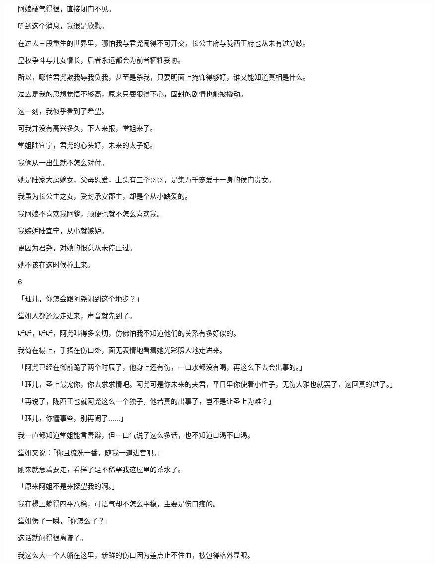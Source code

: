 &emsp;&emsp;阿娘硬气得很，直接闭门不见。  
  
&emsp;&emsp;听到这个消息，我很是欣慰。  
  
&emsp;&emsp;在过去三段重生的世界里，哪怕我与君尧闹得不可开交，长公主府与陇西王府也从未有过分歧。  
  
&emsp;&emsp;皇权争斗与儿女情长，后者永远都会为前者牺牲妥协。  
  
&emsp;&emsp;所以，哪怕君尧欺我辱我负我，甚至是杀我，只要明面上掩饰得够好，谁又能知道真相是什么。  
  
&emsp;&emsp;过去是我的思想觉悟不够高，原来只要狠得下心，固封的剧情也能被撬动。  
  
&emsp;&emsp;这一刻，我似乎看到了希望。  
  
&emsp;&emsp;可我并没有高兴多久，下人来报，堂姐来了。  
  
&emsp;&emsp;堂姐陆宜宁，君尧的心头好，未来的太子妃。  
  
&emsp;&emsp;我俩从一出生就不怎么对付。  
  
&emsp;&emsp;她是陆家大房嫡女，父母恩爱，上头有三个哥哥，是集万千宠爱于一身的侯门贵女。  
  
&emsp;&emsp;我虽为长公主之女，受封承安郡主，却是个从小缺爱的。  
  
&emsp;&emsp;我阿娘不喜欢我阿爹，顺便也就不怎么喜欢我。  
  
&emsp;&emsp;我嫉妒陆宜宁，从小就嫉妒。  
  
&emsp;&emsp;更因为君尧，对她的恨意从未停止过。  
  
&emsp;&emsp;她不该在这时候撞上来。  
  
&emsp;&emsp;6  
  
&emsp;&emsp;「珏儿，你怎会跟阿尧闹到这个地步？」  
  
&emsp;&emsp;堂姐人都还没走进来，声音就先到了。  
  
&emsp;&emsp;听听，听听，阿尧叫得多亲切，仿佛怕我不知道他们的关系有多好似的。  
  
&emsp;&emsp;我倚在榻上，手捂在伤口处，面无表情地看着她光彩照人地走进来。  
  
&emsp;&emsp;「阿尧已经在御前跪了两个时辰了，他身上还有伤，一口水都没有喝，再这么下去会出事的。」  
  
&emsp;&emsp;「珏儿，圣上最宠你，你去求求情吧。阿尧可是你未来的夫君，平日里你使着小性子，无伤大雅也就罢了，这回真的过了。」  
  
&emsp;&emsp;「再说了，陇西王也就阿尧这么一个独子，他若真的出事了，岂不是让圣上为难？」  
  
&emsp;&emsp;「珏儿，你懂事些，别再闹了……」  
  
&emsp;&emsp;我一直都知道堂姐能言善辩，但一口气说了这么多话，也不知道口渴不口渴。  
  
&emsp;&emsp;堂姐又说：「你且梳洗一番，随我一道进宫吧。」  
  
&emsp;&emsp;刚来就急着要走，看样子是不稀罕我这屋里的茶水了。  
  
&emsp;&emsp;「原来阿姐不是来探望我的啊。」  
  
&emsp;&emsp;我在榻上躺得四平八稳，可语气却不怎么平稳，主要是伤口疼的。  
  
&emsp;&emsp;堂姐愣了一瞬，「你怎么了？」  
  
&emsp;&emsp;这话就问得很离谱了。  
  
&emsp;&emsp;我这么大一个人躺在这里，新鲜的伤口因为差点止不住血，被包得格外显眼。  
  